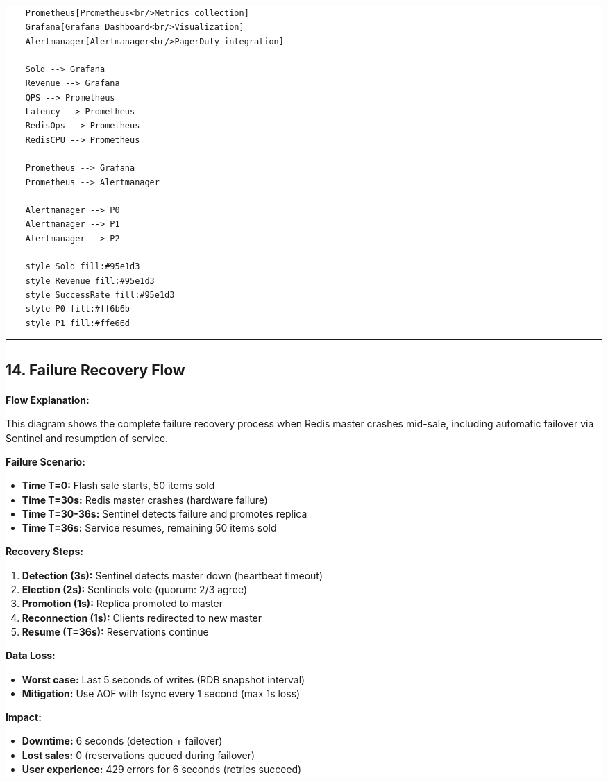 ```mermaid
    Prometheus[Prometheus<br/>Metrics collection]
    Grafana[Grafana Dashboard<br/>Visualization]
    Alertmanager[Alertmanager<br/>PagerDuty integration]
    
    Sold --> Grafana
    Revenue --> Grafana
    QPS --> Prometheus
    Latency --> Prometheus
    RedisOps --> Prometheus
    RedisCPU --> Prometheus
    
    Prometheus --> Grafana
    Prometheus --> Alertmanager
    
    Alertmanager --> P0
    Alertmanager --> P1
    Alertmanager --> P2
    
    style Sold fill:#95e1d3
    style Revenue fill:#95e1d3
    style SuccessRate fill:#95e1d3
    style P0 fill:#ff6b6b
    style P1 fill:#ffe66d
```

---

## 14. Failure Recovery Flow

**Flow Explanation:**

This diagram shows the complete failure recovery process when Redis master crashes mid-sale, including automatic failover via Sentinel and resumption of service.

**Failure Scenario:**
- **Time T=0:** Flash sale starts, 50 items sold
- **Time T=30s:** Redis master crashes (hardware failure)
- **Time T=30-36s:** Sentinel detects failure and promotes replica
- **Time T=36s:** Service resumes, remaining 50 items sold

**Recovery Steps:**
1. **Detection (3s):** Sentinel detects master down (heartbeat timeout)
2. **Election (2s):** Sentinels vote (quorum: 2/3 agree)
3. **Promotion (1s):** Replica promoted to master
4. **Reconnection (1s):** Clients redirected to new master
5. **Resume (T=36s):** Reservations continue

**Data Loss:**
- **Worst case:** Last 5 seconds of writes (RDB snapshot interval)
- **Mitigation:** Use AOF with fsync every 1 second (max 1s loss)

**Impact:**
- **Downtime:** 6 seconds (detection + failover)
- **Lost sales:** 0 (reservations queued during failover)
- **User experience:** 429 errors for 6 seconds (retries succeed)
